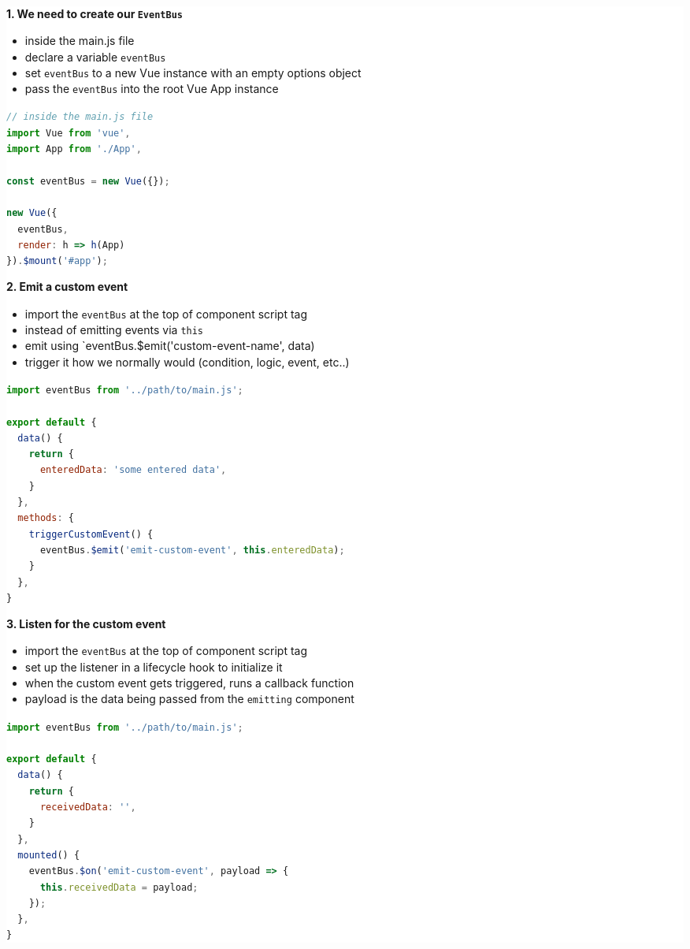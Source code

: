 **1. We need to create our `EventBus`**  

- inside the main.js file
- declare a variable `eventBus`
- set `eventBus` to a new Vue instance with an empty options object
- pass the `eventBus` into the root Vue App instance

```js
// inside the main.js file
import Vue from 'vue',
import App from './App',

const eventBus = new Vue({});

new Vue({
  eventBus,
  render: h => h(App)
}).$mount('#app');
```

**2. Emit a custom event**  

- import the `eventBus` at the top of component script tag
- instead of emitting events via `this`
- emit using `eventBus.$emit('custom-event-name', data)
- trigger it how we normally would (condition, logic, event, etc..)

```js
import eventBus from '../path/to/main.js';

export default {
  data() {
    return {
      enteredData: 'some entered data',
    }
  },
  methods: {
    triggerCustomEvent() {
      eventBus.$emit('emit-custom-event', this.enteredData);
    }
  },
}
```

**3. Listen for the custom event**

- import the `eventBus` at the top of component script tag
- set up the listener in a lifecycle hook to initialize it
- when the custom event gets triggered, runs a callback function
- payload is the data being passed from the `emitting` component

```js
import eventBus from '../path/to/main.js';

export default {
  data() {
    return {
      receivedData: '',
    }
  },
  mounted() {
    eventBus.$on('emit-custom-event', payload => {
      this.receivedData = payload;
    });
  },
}
```
